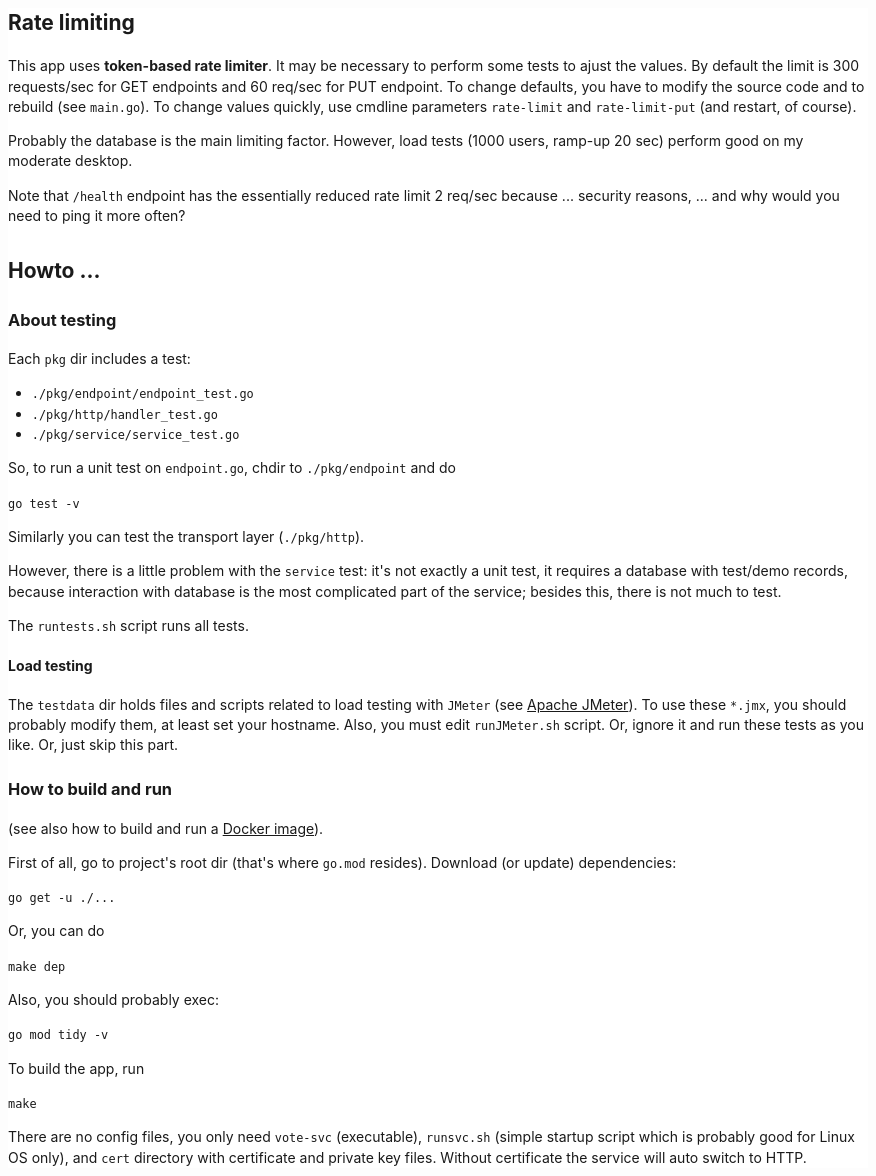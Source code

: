 
## Rate limiting

This app uses **token-based rate limiter**. It may be necessary to perform some tests to ajust the values. By default the limit is 300 requests/sec for GET endpoints and 60 req/sec for PUT endpoint. To change defaults, you have to modify the source code and to rebuild (see `main.go`). To change values quickly, use cmdline parameters `rate-limit` and `rate-limit-put` (and restart, of course).

Probably the database is the main limiting factor. However, load tests (1000 users, ramp-up 20 sec) perform good on my moderate desktop.

Note that `/health` endpoint has the essentially reduced rate limit 2 req/sec because ... security reasons, ... and why would you need to ping it more often?


## <a name="howto"></a>Howto ...

### About testing

Each `pkg` dir includes a test:

- `./pkg/endpoint/endpoint_test.go`
- `./pkg/http/handler_test.go`
- `./pkg/service/service_test.go`

So, to run a unit test on `endpoint.go`, chdir to `./pkg/endpoint` and do
```
go test -v
```
Similarly you can test the transport layer (`./pkg/http`).

However, there is a little problem with the `service` test: it's not exactly a unit test, it requires a database with test/demo records, because interaction with database is the most complicated part of the service; besides this, there is not much to test.

The `runtests.sh` script runs all tests.


#### Load testing

The `testdata` dir holds files and scripts related to load testing with `JMeter` (see [Apache JMeter](https://jmeter.apache.org)). To use these `*.jmx`, you should probably modify them, at least set your hostname. Also, you must edit `runJMeter.sh` script. Or, ignore it and run these tests as you like. Or, just skip this part.


### How to build and run

(see also how to build and run a [Docker image](#docker_img)).

First of all, go to project's root dir (that's where `go.mod` resides). Download (or update) dependencies:
```
go get -u ./...
```
Or, you can do
```
make dep
```
Also, you should probably exec:
```
go mod tidy -v
```
To build the app, run
```
make
```
There are no config files, you only need `vote-svc` (executable), `runsvc.sh` (simple startup script which is probably good for Linux OS only), and `cert` directory with certificate and private key files. Without certificate the service will auto switch to HTTP.
